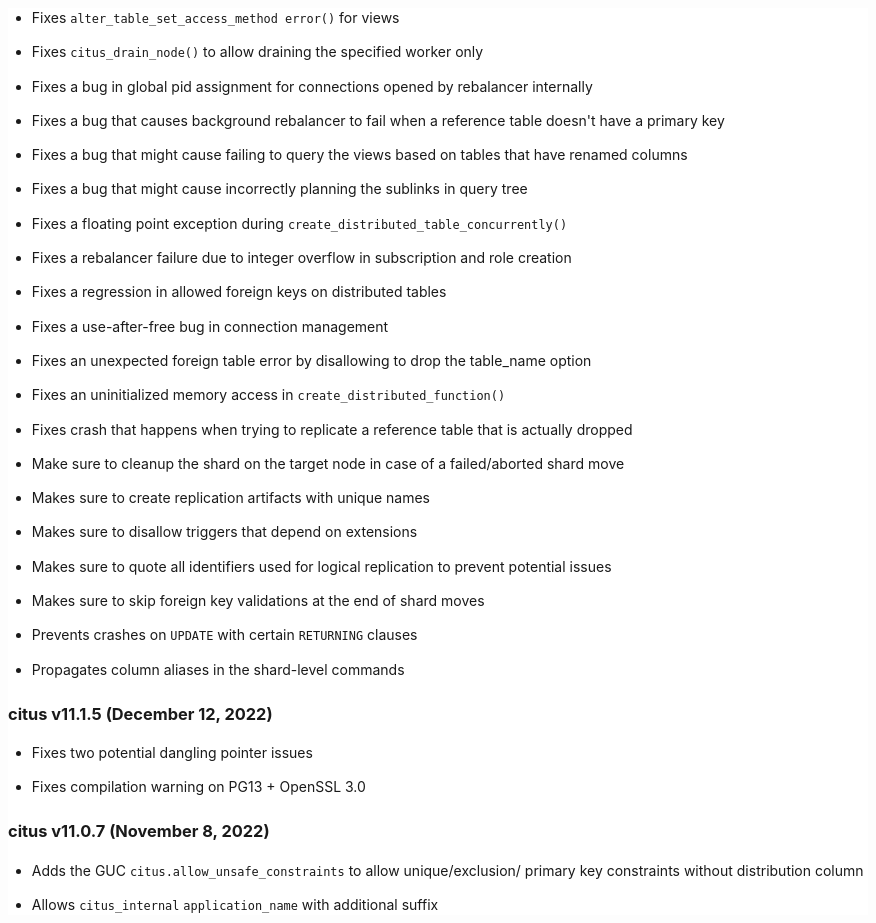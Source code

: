 * Fixes `alter_table_set_access_method error()` for views

* Fixes `citus_drain_node()` to allow draining the specified worker only

* Fixes a bug in global pid assignment for connections opened by rebalancer
  internally

* Fixes a bug that causes background rebalancer to fail when a reference table
  doesn't have a primary key

* Fixes a bug that might cause failing to query the views based on tables that
  have renamed columns

* Fixes a bug that might cause incorrectly planning the sublinks in query tree

* Fixes a floating point exception during
  `create_distributed_table_concurrently()`

* Fixes a rebalancer failure due to integer overflow in subscription and role
  creation

* Fixes a regression in allowed foreign keys on distributed tables

* Fixes a use-after-free bug in connection management

* Fixes an unexpected foreign table error by disallowing to drop the
  table_name option

* Fixes an uninitialized memory access in `create_distributed_function()`

* Fixes crash that happens when trying to replicate a reference table that is
  actually dropped

* Make sure to cleanup the shard on the target node in case of a
  failed/aborted shard move

* Makes sure to create replication artifacts with unique names

* Makes sure to disallow triggers that depend on extensions

* Makes sure to quote all identifiers used for logical replication to prevent
  potential issues

* Makes sure to skip foreign key validations at the end of shard moves

* Prevents crashes on `UPDATE` with certain `RETURNING` clauses

* Propagates column aliases in the shard-level commands

### citus v11.1.5 (December 12, 2022) ###

* Fixes two potential dangling pointer issues

* Fixes compilation warning on PG13 + OpenSSL 3.0

### citus v11.0.7 (November 8, 2022) ###

* Adds the GUC `citus.allow_unsafe_constraints` to allow unique/exclusion/
  primary key constraints without distribution column

* Allows `citus_internal` `application_name` with additional suffix
